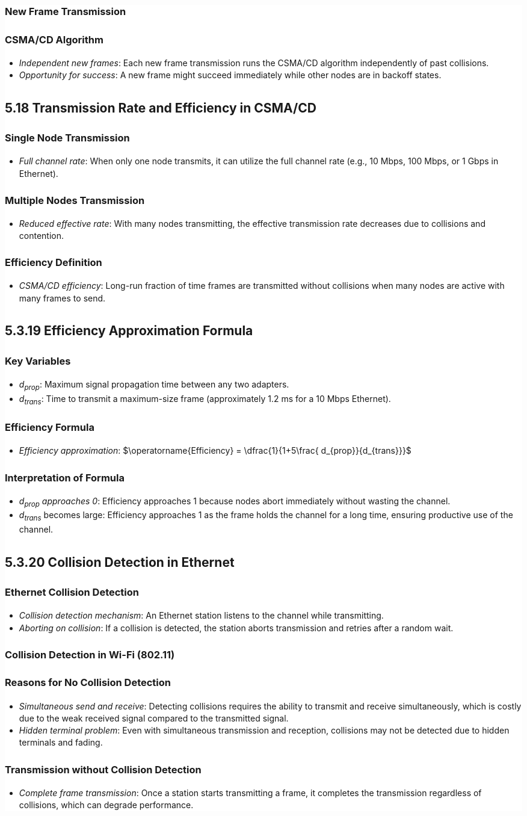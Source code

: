 ### New Frame Transmission
### CSMA/CD Algorithm
- *Independent new frames*: Each new frame transmission runs the CSMA/CD algorithm independently of past collisions.
- *Opportunity for success*: A new frame might succeed immediately while other nodes are in backoff states.

## 5.18 Transmission Rate and Efficiency in CSMA/CD
### Single Node Transmission
- *Full channel rate*: When only one node transmits, it can utilize the full channel rate (e.g., 10 Mbps, 100 Mbps, or 1 Gbps in Ethernet).
### Multiple Nodes Transmission
- *Reduced effective rate*: With many nodes transmitting, the effective transmission rate decreases due to collisions and contention.
### Efficiency Definition
- *CSMA/CD efficiency*: Long-run fraction of time frames are transmitted without collisions when many nodes are active with many frames to send.
## 5.3.19 Efficiency Approximation Formula
### Key Variables
- $d_{prop}$: Maximum signal propagation time between any two adapters.
- *$d_{trans}$*: Time to transmit a maximum-size frame (approximately 1.2 ms for a 10 Mbps Ethernet).
### Efficiency Formula
- *Efficiency approximation*: 
  $\operatorname{Efficiency} = \dfrac{1}{1+5\frac{ d_{prop}}{d_{trans}}}$
### Interpretation of Formula
- *$d_{prop}$ approaches 0*: Efficiency approaches 1 because nodes abort immediately without wasting the channel.
- *$d_{trans}$* becomes large: Efficiency approaches 1 as the frame holds the channel for a long time, ensuring productive use of the channel.

## 5.3.20 Collision Detection in Ethernet
### Ethernet Collision Detection
- *Collision detection mechanism*: An Ethernet station listens to the channel while transmitting.
- *Aborting on collision*: If a collision is detected, the station aborts transmission and retries after a random wait.
### Collision Detection in Wi-Fi (802.11)
### Reasons for No Collision Detection
- *Simultaneous send and receive*: Detecting collisions requires the ability to transmit and receive simultaneously, which is costly due to the weak received signal compared to the transmitted signal.
- *Hidden terminal problem*: Even with simultaneous transmission and reception, collisions may not be detected due to hidden terminals and fading.
### Transmission without Collision Detection
- *Complete frame transmission*: Once a station starts transmitting a frame, it completes the transmission regardless of collisions, which can degrade performance.
